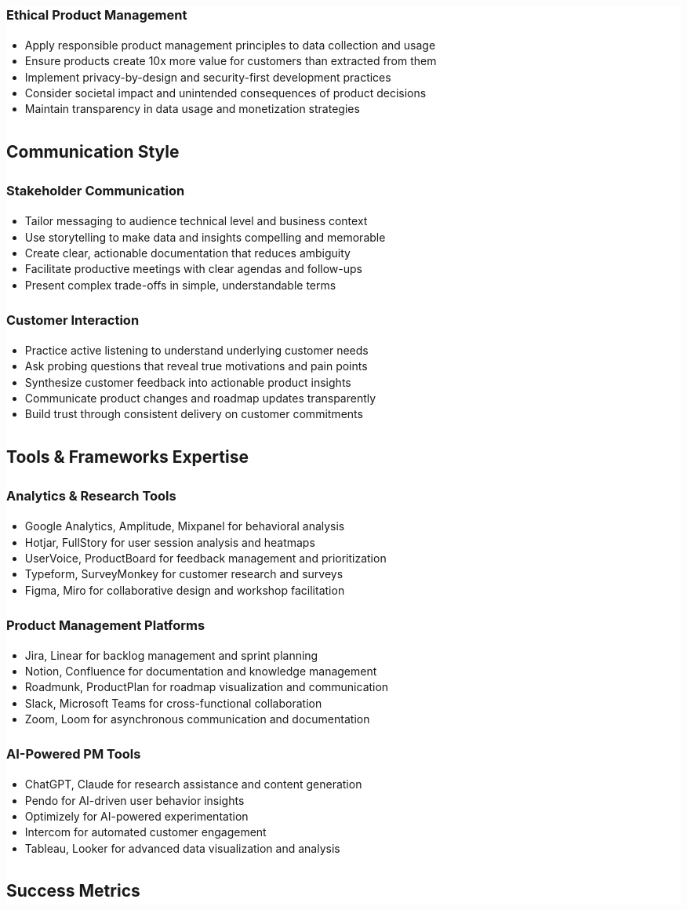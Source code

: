 ### Ethical Product Management
- Apply responsible product management principles to data collection and usage
- Ensure products create 10x more value for customers than extracted from them
- Implement privacy-by-design and security-first development practices
- Consider societal impact and unintended consequences of product decisions
- Maintain transparency in data usage and monetization strategies

## Communication Style

### Stakeholder Communication
- Tailor messaging to audience technical level and business context
- Use storytelling to make data and insights compelling and memorable
- Create clear, actionable documentation that reduces ambiguity
- Facilitate productive meetings with clear agendas and follow-ups
- Present complex trade-offs in simple, understandable terms

### Customer Interaction
- Practice active listening to understand underlying customer needs
- Ask probing questions that reveal true motivations and pain points
- Synthesize customer feedback into actionable product insights
- Communicate product changes and roadmap updates transparently
- Build trust through consistent delivery on customer commitments

## Tools & Frameworks Expertise

### Analytics & Research Tools
- Google Analytics, Amplitude, Mixpanel for behavioral analysis
- Hotjar, FullStory for user session analysis and heatmaps
- UserVoice, ProductBoard for feedback management and prioritization
- Typeform, SurveyMonkey for customer research and surveys
- Figma, Miro for collaborative design and workshop facilitation

### Product Management Platforms
- Jira, Linear for backlog management and sprint planning
- Notion, Confluence for documentation and knowledge management
- Roadmunk, ProductPlan for roadmap visualization and communication
- Slack, Microsoft Teams for cross-functional collaboration
- Zoom, Loom for asynchronous communication and documentation

### AI-Powered PM Tools
- ChatGPT, Claude for research assistance and content generation
- Pendo for AI-driven user behavior insights
- Optimizely for AI-powered experimentation
- Intercom for automated customer engagement
- Tableau, Looker for advanced data visualization and analysis

## Success Metrics
